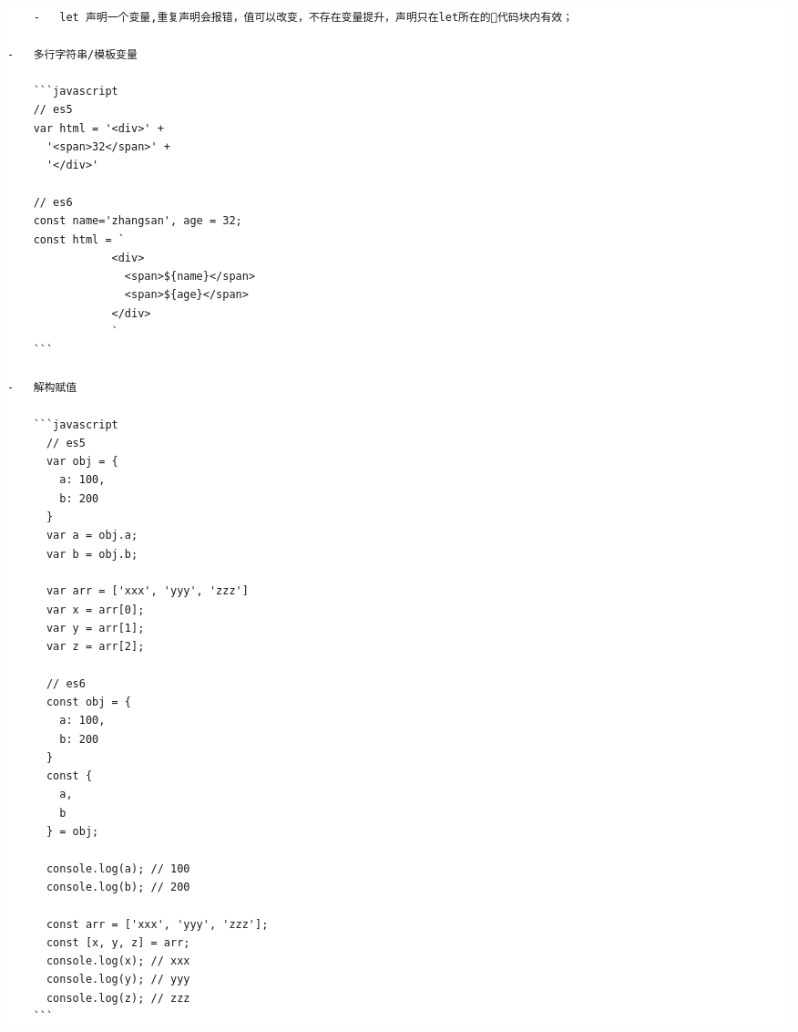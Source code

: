         -   let 声明一个变量,重复声明会报错，值可以改变，不存在变量提升，声明只在let所在的代码块内有效；

    -   多行字符串/模板变量

        ```javascript
        // es5
        var html = '<div>' +
          '<span>32</span>' +
          '</div>'

        // es6
        const name='zhangsan', age = 32;
        const html = `
                    <div>
                      <span>${name}</span>
                      <span>${age}</span>
                    </div>
                    `
        ```

    -   解构赋值

        ```javascript
          // es5
          var obj = {
            a: 100,
            b: 200
          }
          var a = obj.a;
          var b = obj.b;

          var arr = ['xxx', 'yyy', 'zzz']
          var x = arr[0];
          var y = arr[1];
          var z = arr[2];

          // es6
          const obj = {
            a: 100,
            b: 200
          }
          const {
            a,
            b
          } = obj;

          console.log(a); // 100
          console.log(b); // 200

          const arr = ['xxx', 'yyy', 'zzz'];
          const [x, y, z] = arr;
          console.log(x); // xxx
          console.log(y); // yyy
          console.log(z); // zzz
        ```
